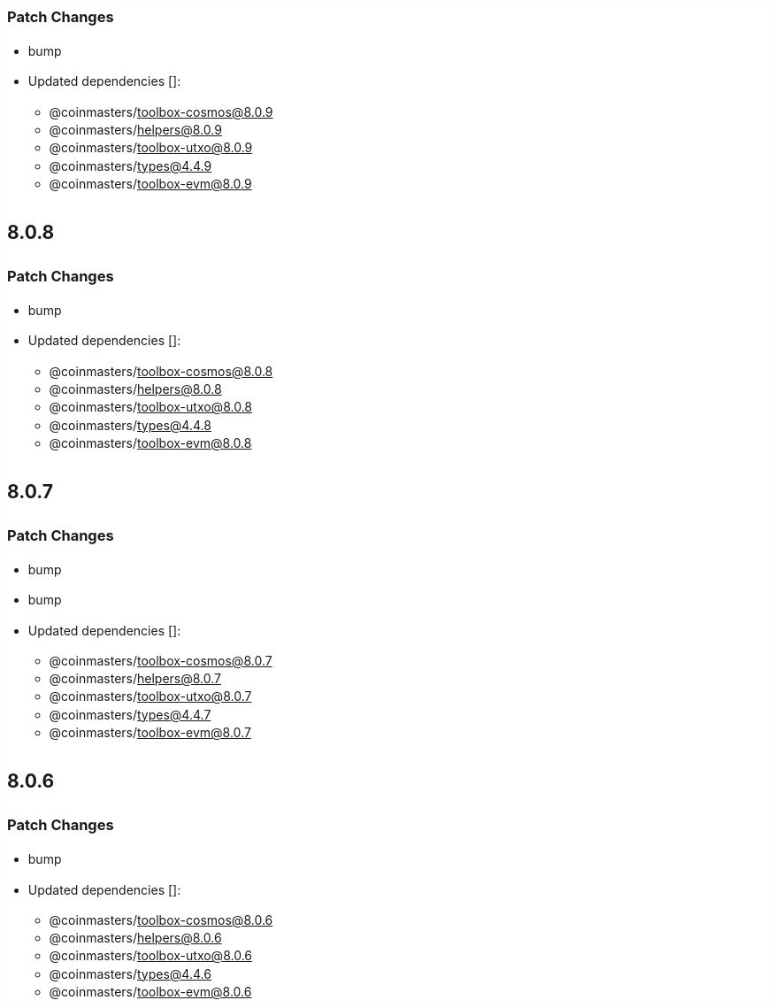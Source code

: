 ### Patch Changes

- bump

- Updated dependencies []:
  - @coinmasters/toolbox-cosmos@8.0.9
  - @coinmasters/helpers@8.0.9
  - @coinmasters/toolbox-utxo@8.0.9
  - @coinmasters/types@4.4.9
  - @coinmasters/toolbox-evm@8.0.9

## 8.0.8

### Patch Changes

- bump

- Updated dependencies []:
  - @coinmasters/toolbox-cosmos@8.0.8
  - @coinmasters/helpers@8.0.8
  - @coinmasters/toolbox-utxo@8.0.8
  - @coinmasters/types@4.4.8
  - @coinmasters/toolbox-evm@8.0.8

## 8.0.7

### Patch Changes

- bump

- bump

- Updated dependencies []:
  - @coinmasters/toolbox-cosmos@8.0.7
  - @coinmasters/helpers@8.0.7
  - @coinmasters/toolbox-utxo@8.0.7
  - @coinmasters/types@4.4.7
  - @coinmasters/toolbox-evm@8.0.7

## 8.0.6

### Patch Changes

- bump

- Updated dependencies []:
  - @coinmasters/toolbox-cosmos@8.0.6
  - @coinmasters/helpers@8.0.6
  - @coinmasters/toolbox-utxo@8.0.6
  - @coinmasters/types@4.4.6
  - @coinmasters/toolbox-evm@8.0.6
